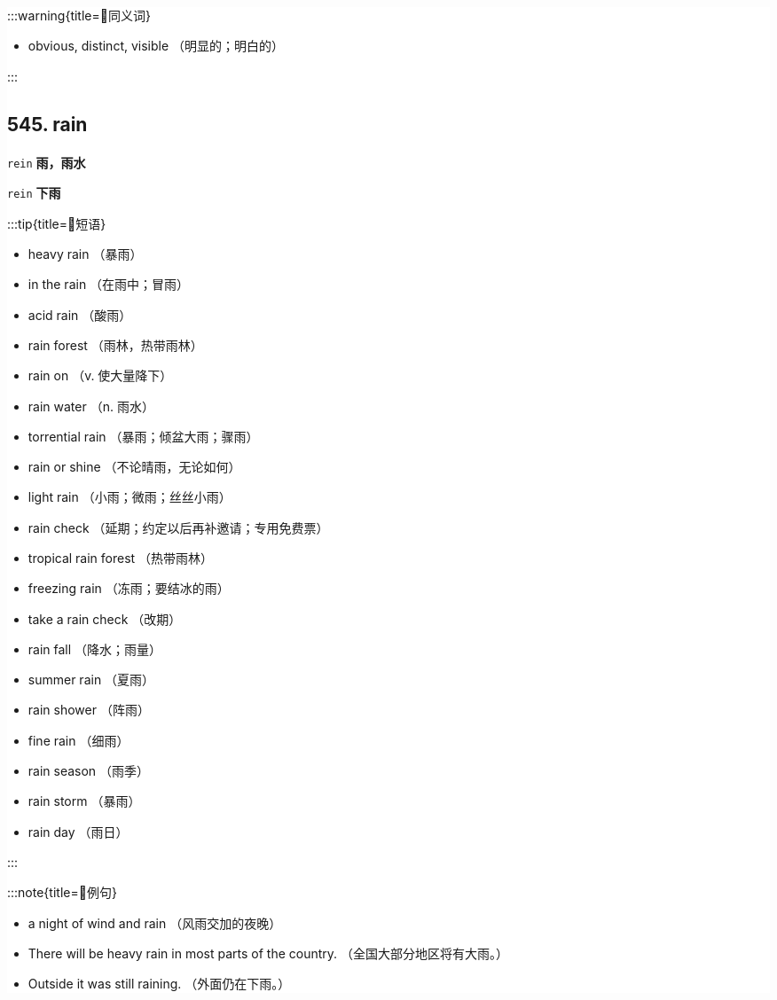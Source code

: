 :::warning{title=🤔同义词}

- obvious, distinct, visible （明显的；明白的）

:::


## 545. rain

`rein`  **雨，雨水**

`rein`  **下雨**

:::tip{title=🤩短语}

- heavy rain （暴雨）

- in the rain （在雨中；冒雨）

- acid rain （酸雨）

- rain forest （雨林，热带雨林）

- rain on （v. 使大量降下）

- rain water （n. 雨水）

- torrential rain （暴雨；倾盆大雨；骤雨）

- rain or shine （不论晴雨，无论如何）

- light rain （小雨；微雨；丝丝小雨）

- rain check （延期；约定以后再补邀请；专用免费票）

- tropical rain forest （热带雨林）

- freezing rain （冻雨；要结冰的雨）

- take a rain check （改期）

- rain fall （降水；雨量）

- summer rain （夏雨）

- rain shower （阵雨）

- fine rain （细雨）

- rain season （雨季）

- rain storm （暴雨）

- rain day （雨日）

:::

:::note{title=🎤例句}

- a night of wind and rain （风雨交加的夜晚）

- There will be heavy rain in most parts of the country. （全国大部分地区将有大雨。）

- Outside it was still raining. （外面仍在下雨。）
